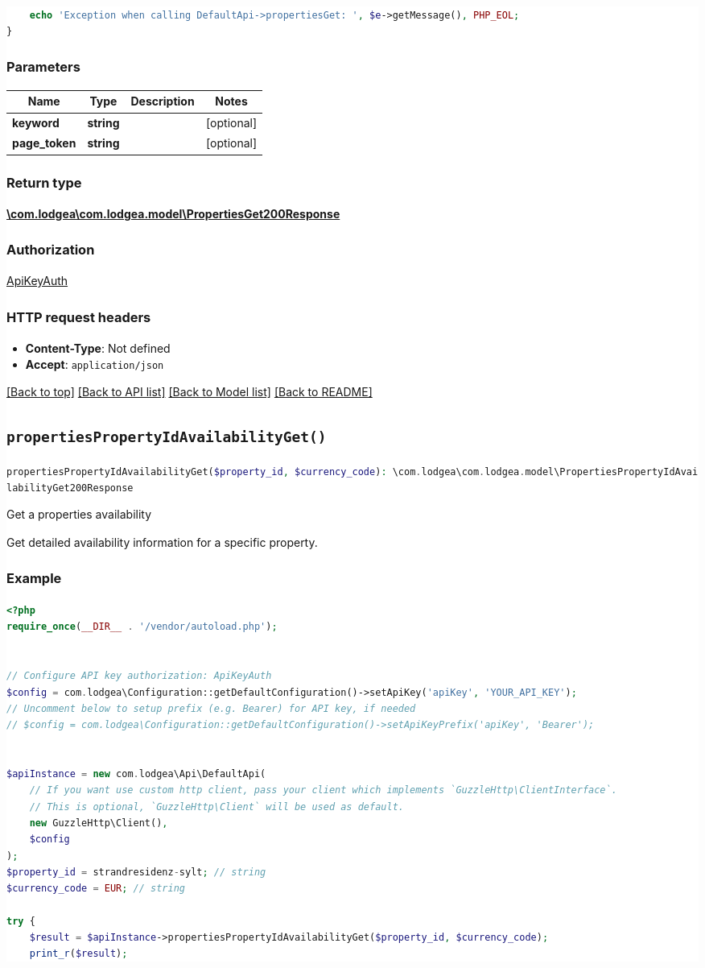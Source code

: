 ```php
    echo 'Exception when calling DefaultApi->propertiesGet: ', $e->getMessage(), PHP_EOL;
}
```

### Parameters

Name | Type | Description  | Notes
------------- | ------------- | ------------- | -------------
 **keyword** | **string**|  | [optional]
 **page_token** | **string**|  | [optional]

### Return type

[**\com.lodgea\com.lodgea.model\PropertiesGet200Response**](../Model/PropertiesGet200Response.md)

### Authorization

[ApiKeyAuth](../../README.md#ApiKeyAuth)

### HTTP request headers

- **Content-Type**: Not defined
- **Accept**: `application/json`

[[Back to top]](#) [[Back to API list]](../../README.md#endpoints)
[[Back to Model list]](../../README.md#models)
[[Back to README]](../../README.md)

## `propertiesPropertyIdAvailabilityGet()`

```php
propertiesPropertyIdAvailabilityGet($property_id, $currency_code): \com.lodgea\com.lodgea.model\PropertiesPropertyIdAvailabilityGet200Response
```

Get a properties availability

Get detailed availability information for a specific property.

### Example

```php
<?php
require_once(__DIR__ . '/vendor/autoload.php');


// Configure API key authorization: ApiKeyAuth
$config = com.lodgea\Configuration::getDefaultConfiguration()->setApiKey('apiKey', 'YOUR_API_KEY');
// Uncomment below to setup prefix (e.g. Bearer) for API key, if needed
// $config = com.lodgea\Configuration::getDefaultConfiguration()->setApiKeyPrefix('apiKey', 'Bearer');


$apiInstance = new com.lodgea\Api\DefaultApi(
    // If you want use custom http client, pass your client which implements `GuzzleHttp\ClientInterface`.
    // This is optional, `GuzzleHttp\Client` will be used as default.
    new GuzzleHttp\Client(),
    $config
);
$property_id = strandresidenz-sylt; // string
$currency_code = EUR; // string

try {
    $result = $apiInstance->propertiesPropertyIdAvailabilityGet($property_id, $currency_code);
    print_r($result);
```